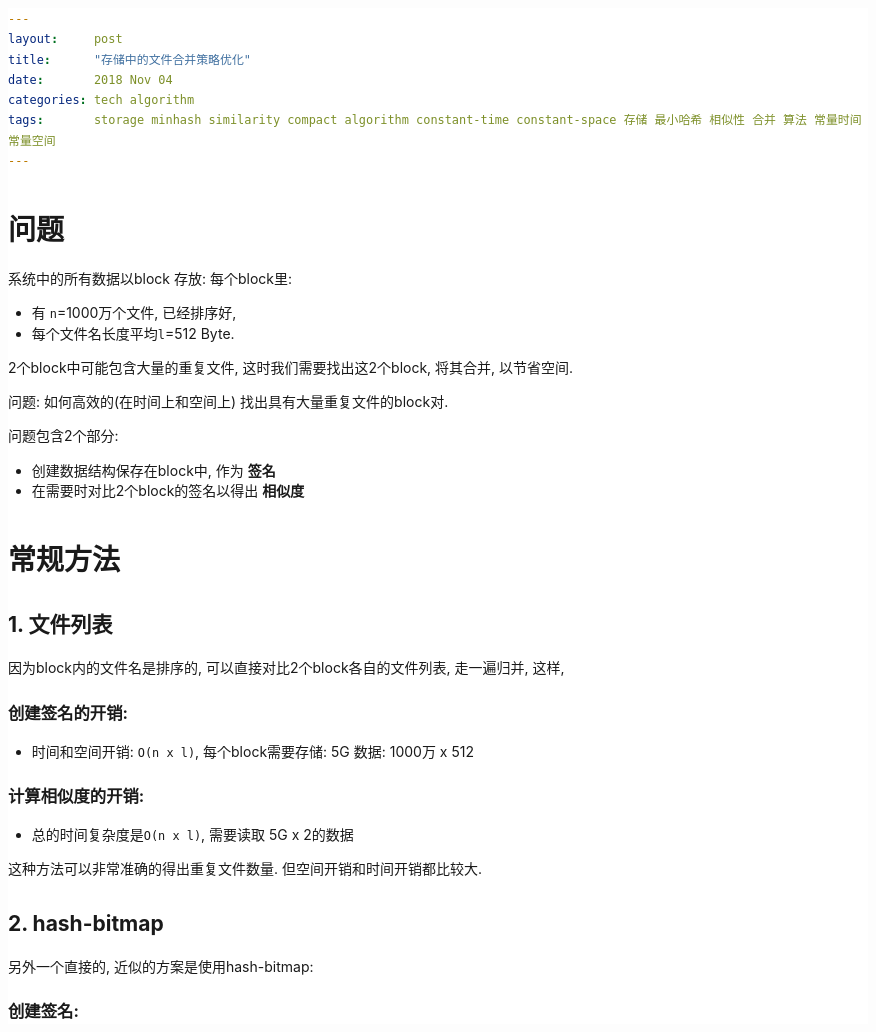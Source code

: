 ```yaml
---
layout:     post
title:      "存储中的文件合并策略优化"
date:       2018 Nov 04
categories: tech algorithm
tags:       storage minhash similarity compact algorithm constant-time constant-space 存储 最小哈希 相似性 合并 算法 常量时间 常量空间
---
```


# 问题

系统中的所有数据以block 存放: 每个block里:

-   有 `n`=1000万个文件, 已经排序好,
-   每个文件名长度平均`l`=512 Byte.

2个block中可能包含大量的重复文件, 这时我们需要找出这2个block, 将其合并,
以节省空间.

问题: 如何高效的(在时间上和空间上) 找出具有大量重复文件的block对.

问题包含2个部分:

-   创建数据结构保存在block中, 作为 **签名**
-   在需要时对比2个block的签名以得出 **相似度**


# 常规方法

##  1. 文件列表

因为block内的文件名是排序的, 可以直接对比2个block各自的文件列表,
走一遍归并, 这样,

### 创建签名的开销:

-   时间和空间开销: `O(n x l)`, 每个block需要存储: 5G 数据: 1000万 x 512

### 计算相似度的开销:

-   总的时间复杂度是`O(n x l)`, 需要读取  5G x 2的数据

这种方法可以非常准确的得出重复文件数量. 但空间开销和时间开销都比较大.

##  2. hash-bitmap

另外一个直接的, 近似的方案是使用hash-bitmap:

### 创建签名:
